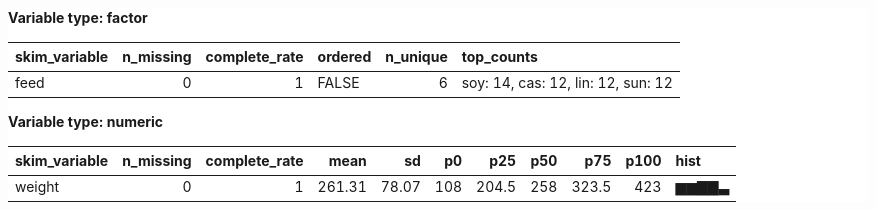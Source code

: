 **Variable type: factor**

<table>
<thead>
<tr>
<th style="text-align: left;"><b>skim_variable</b></th>
<th style="text-align: right;"><b>n_missing</b></th>
<th style="text-align: right;"><b>complete_rate</b></th>
<th style="text-align: left;"><b>ordered</b></th>
<th style="text-align: right;"><b>n_unique</b></th>
<th style="text-align: left;"><b>top_counts</b></th>
</tr>
</thead>
<tbody>
<tr class="odd">
<td style="text-align: left;">feed</td>
<td style="text-align: right;">0</td>
<td style="text-align: right;">1</td>
<td style="text-align: left;">FALSE</td>
<td style="text-align: right;">6</td>
<td style="text-align: left;">soy: 14, cas: 12, lin: 12, sun: 12</td>
</tr>
</tbody>
</table>

**Variable type: numeric**

<table>
<thead>
<tr>
<th style="text-align: left;">skim_variable</th>
<th style="text-align: right;">n_missing</th>
<th style="text-align: right;">complete_rate</th>
<th style="text-align: right;">mean</th>
<th style="text-align: right;">sd</th>
<th style="text-align: right;">p0</th>
<th style="text-align: right;">p25</th>
<th style="text-align: right;">p50</th>
<th style="text-align: right;">p75</th>
<th style="text-align: right;">p100</th>
<th style="text-align: left;">hist</th>
</tr>
</thead>
<tbody>
<tr class="odd">
<td style="text-align: left;">weight</td>
<td style="text-align: right;">0</td>
<td style="text-align: right;">1</td>
<td style="text-align: right;">261.31</td>
<td style="text-align: right;">78.07</td>
<td style="text-align: right;">108</td>
<td style="text-align: right;">204.5</td>
<td style="text-align: right;">258</td>
<td style="text-align: right;">323.5</td>
<td style="text-align: right;">423</td>
<td style="text-align: left;">▆▆▇▇▃</td>
</tr>
</tbody>
</table>
